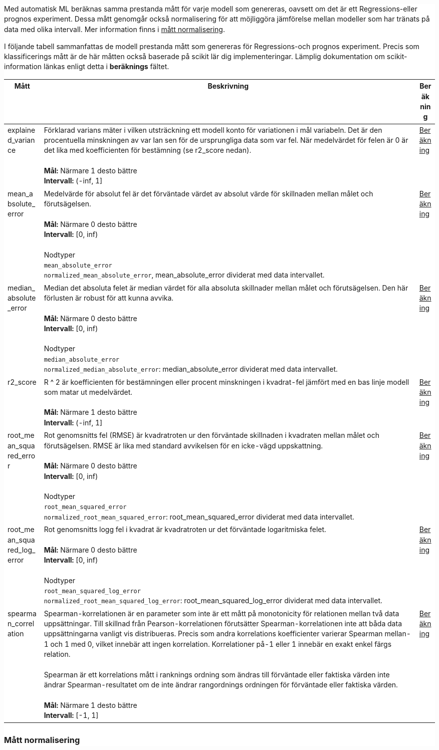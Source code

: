 Med automatisk ML beräknas samma prestanda mått för varje modell som genereras, oavsett om det är ett Regressions-eller prognos experiment. Dessa mått genomgår också normalisering för att möjliggöra jämförelse mellan modeller som har tränats på data med olika intervall. Mer information finns i [mått normalisering](#metric-normalization).  

I följande tabell sammanfattas de modell prestanda mått som genereras för Regressions-och prognos experiment. Precis som klassificerings mått är de här måtten också baserade på scikit lär dig implementeringar. Lämplig dokumentation om scikit-information länkas enligt detta i **beräknings** fältet.

|Mått|Beskrivning|Beräkning|
--|--|--|
explained_variance|Förklarad varians mäter i vilken utsträckning ett modell konto för variationen i mål variabeln. Det är den procentuella minskningen av var Ian sen för de ursprungliga data som var fel. När medelvärdet för felen är 0 är det lika med koefficienten för bestämning (se r2_score nedan). <br> <br> **Mål:** Närmare 1 desto bättre <br> **Intervall:** (-inf, 1]|[Beräkning](https://scikit-learn.org/stable/modules/generated/sklearn.metrics.explained_variance_score.html)|
mean_absolute_error|Medelvärde för absolut fel är det förväntade värdet av absolut värde för skillnaden mellan målet och förutsägelsen.<br><br> **Mål:** Närmare 0 desto bättre <br> **Intervall:** [0, inf) <br><br> Nodtyper <br>`mean_absolute_error` <br>  `normalized_mean_absolute_error`, mean_absolute_error dividerat med data intervallet. | [Beräkning](https://scikit-learn.org/stable/modules/generated/sklearn.metrics.mean_absolute_error.html)|
median_absolute_error|Median det absoluta felet är median värdet för alla absoluta skillnader mellan målet och förutsägelsen. Den här förlusten är robust för att kunna avvika.<br><br> **Mål:** Närmare 0 desto bättre <br> **Intervall:** [0, inf)<br><br>Nodtyper <br> `median_absolute_error`<br> `normalized_median_absolute_error`: median_absolute_error dividerat med data intervallet. |[Beräkning](https://scikit-learn.org/stable/modules/generated/sklearn.metrics.median_absolute_error.html)|
r2_score|R ^ 2 är koefficienten för bestämningen eller procent minskningen i kvadrat-fel jämfört med en bas linje modell som matar ut medelvärdet. <br> <br> **Mål:** Närmare 1 desto bättre <br> **Intervall:** (-inf, 1]|[Beräkning](https://scikit-learn.org/0.16/modules/generated/sklearn.metrics.r2_score.html)|
root_mean_squared_error |Rot genomsnitts fel (RMSE) är kvadratroten ur den förväntade skillnaden i kvadraten mellan målet och förutsägelsen. RMSE är lika med standard avvikelsen för en icke-vägd uppskattning.<br> <br> **Mål:** Närmare 0 desto bättre <br> **Intervall:** [0, inf)<br><br>Nodtyper<br> `root_mean_squared_error` <br> `normalized_root_mean_squared_error`: root_mean_squared_error dividerat med data intervallet. |[Beräkning](https://scikit-learn.org/stable/modules/generated/sklearn.metrics.mean_squared_error.html)|
root_mean_squared_log_error|Rot genomsnitts logg fel i kvadrat är kvadratroten ur det förväntade logaritmiska felet.<br><br>**Mål:** Närmare 0 desto bättre <br> **Intervall:** [0, inf) <br> <br>Nodtyper <br>`root_mean_squared_log_error` <br> `normalized_root_mean_squared_log_error`: root_mean_squared_log_error dividerat med data intervallet.  |[Beräkning](https://scikit-learn.org/stable/modules/generated/sklearn.metrics.mean_squared_log_error.html)|
spearman_correlation| Spearman-korrelationen är en parameter som inte är ett mått på monotonicity för relationen mellan två data uppsättningar. Till skillnad från Pearson-korrelationen förutsätter Spearman-korrelationen inte att båda data uppsättningarna vanligt vis distribueras. Precis som andra korrelations koefficienter varierar Spearman mellan-1 och 1 med 0, vilket innebär att ingen korrelation. Korrelationer på-1 eller 1 innebär en exakt enkel färgs relation. <br><br> Spearman är ett korrelations mått i ranknings ordning som ändras till förväntade eller faktiska värden inte ändrar Spearman-resultatet om de inte ändrar rangordnings ordningen för förväntade eller faktiska värden.<br> <br> **Mål:** Närmare 1 desto bättre <br> **Intervall:** [-1, 1]|[Beräkning](https://docs.scipy.org/doc/scipy-0.16.1/reference/generated/scipy.stats.spearmanr.html)|

### <a name="metric-normalization"></a>Mått normalisering
